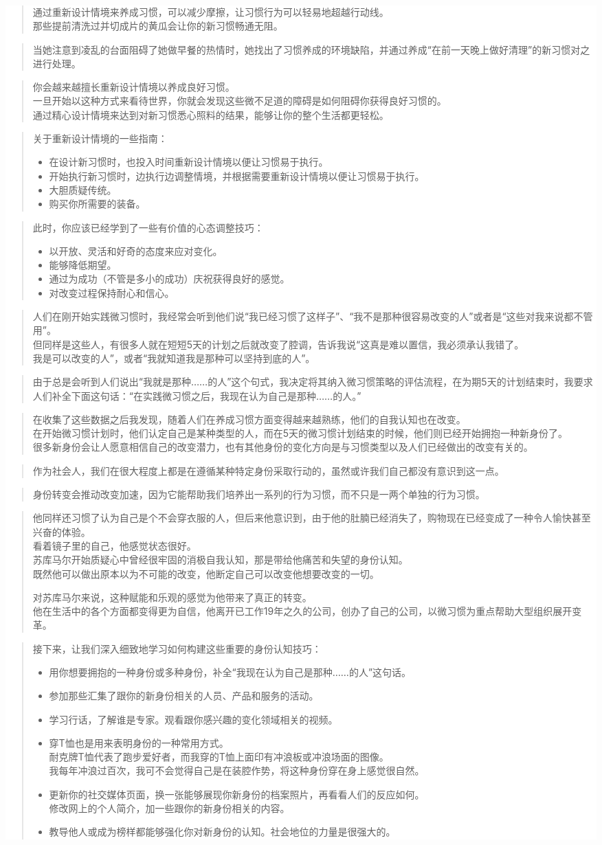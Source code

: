 > 通过重新设计情境来养成习惯，可以减少摩擦，让习惯行为可以轻易地超越行动线。  
> 那些提前清洗过并切成片的黄瓜会让你的新习惯畅通无阻。  

> 当她注意到凌乱的台面阻碍了她做早餐的热情时，她找出了习惯养成的环境缺陷，并通过养成“在前一天晚上做好清理”的新习惯对之进行处理。

> 你会越来越擅长重新设计情境以养成良好习惯。  
> 一旦开始以这种方式来看待世界，你就会发现这些微不足道的障碍是如何阻碍你获得良好习惯的。  
> 通过精心设计情境来达到对新习惯悉心照料的结果，能够让你的整个生活都更轻松。  

> 关于重新设计情境的一些指南：  
> 
> - 在设计新习惯时，也投入时间重新设计情境以便让习惯易于执行。
> - 开始执行新习惯时，边执行边调整情境，并根据需要重新设计情境以便让习惯易于执行。
> - 大胆质疑传统。
> - 购买你所需要的装备。

> 此时，你应该已经学到了一些有价值的心态调整技巧：  
> 
> - 以开放、灵活和好奇的态度来应对变化。
> - 能够降低期望。
> - 通过为成功（不管是多小的成功）庆祝获得良好的感觉。
> - 对改变过程保持耐心和信心。

> 人们在刚开始实践微习惯时，我经常会听到他们说“我已经习惯了这样子”、“我不是那种很容易改变的人”或者是“这些对我来说都不管用”。  
> 但同样是这些人，有很多人就在短短5天的计划之后就改变了腔调，告诉我说“这真是难以置信，我必须承认我错了。  
> 我是可以改变的人”，或者“我就知道我是那种可以坚持到底的人”。  

> 由于总是会听到人们说出“我就是那种……的人”这个句式，我决定将其纳入微习惯策略的评估流程，在为期5天的计划结束时，我要求人们补全下面这句话：“在实践微习惯之后，我现在认为自己是那种……的人。”

> 在收集了这些数据之后我发现，随着人们在养成习惯方面变得越来越熟练，他们的自我认知也在改变。  
> 在开始微习惯计划时，他们认定自己是某种类型的人，而在5天的微习惯计划结束的时候，他们则已经开始拥抱一种新身份了。  
> 很多新身份会让人愿意相信自己的改变潜力，也有其他身份的变化方向是与习惯类型以及人们已经做出的改变有关的。  

> 作为社会人，我们在很大程度上都是在遵循某种特定身份采取行动的，虽然或许我们自己都没有意识到这一点。

> 身份转变会推动改变加速，因为它能帮助我们培养出一系列的行为习惯，而不只是一两个单独的行为习惯。

> 他同样还习惯了认为自己是个不会穿衣服的人，但后来他意识到，由于他的肚腩已经消失了，购物现在已经变成了一种令人愉快甚至兴奋的体验。  
> 看着镜子里的自己，他感觉状态很好。  
> 苏库马尔开始质疑心中曾经很牢固的消极自我认知，那是带给他痛苦和失望的身份认知。  
> 既然他可以做出原本以为不可能的改变，他断定自己可以改变他想要改变的一切。  
> 
> 对苏库马尔来说，这种赋能和乐观的感觉为他带来了真正的转变。  
> 他在生活中的各个方面都变得更为自信，他离开已工作19年之久的公司，创办了自己的公司，以微习惯为重点帮助大型组织展开变革。  

> 接下来，让我们深入细致地学习如何构建这些重要的身份认知技巧：  
> 
> - 用你想要拥抱的一种身份或多种身份，补全“我现在认为自己是那种……的人”这句话。  
> 
> - 参加那些汇集了跟你的新身份相关的人员、产品和服务的活动。  
> 
> - 学习行话，了解谁是专家。观看跟你感兴趣的变化领域相关的视频。  
> 
> - 穿T恤也是用来表明身份的一种常用方式。  
>   耐克牌T恤代表了跑步爱好者，而我穿的T恤上面印有冲浪板或冲浪场面的图像。  
>   我每年冲浪过百次，我可不会觉得自己是在装腔作势，将这种身份穿在身上感觉很自然。  
> 
> - 更新你的社交媒体页面，换一张能够展现你新身份的档案照片，再看看人们的反应如何。  
>   修改网上的个人简介，加一些跟你的新身份相关的内容。  
> 
> - 教导他人或成为榜样都能够强化你对新身份的认知。社会地位的力量是很强大的。  
